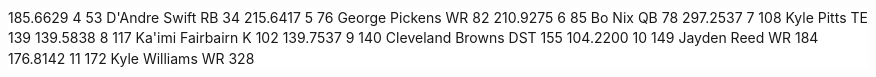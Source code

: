    <td style="text-align:right;"> 185.6629 </td>
  </tr>
  <tr>
   <td style="text-align:right;"> 4 </td>
   <td style="text-align:right;"> 53 </td>
   <td style="text-align:left;"> D'Andre Swift </td>
   <td style="text-align:left;"> RB </td>
   <td style="text-align:right;"> 34 </td>
   <td style="text-align:right;"> 215.6417 </td>
  </tr>
  <tr>
   <td style="text-align:right;"> 5 </td>
   <td style="text-align:right;"> 76 </td>
   <td style="text-align:left;"> George Pickens </td>
   <td style="text-align:left;"> WR </td>
   <td style="text-align:right;"> 82 </td>
   <td style="text-align:right;"> 210.9275 </td>
  </tr>
  <tr>
   <td style="text-align:right;"> 6 </td>
   <td style="text-align:right;"> 85 </td>
   <td style="text-align:left;"> Bo Nix </td>
   <td style="text-align:left;"> QB </td>
   <td style="text-align:right;"> 78 </td>
   <td style="text-align:right;"> 297.2537 </td>
  </tr>
  <tr>
   <td style="text-align:right;"> 7 </td>
   <td style="text-align:right;"> 108 </td>
   <td style="text-align:left;"> Kyle Pitts </td>
   <td style="text-align:left;"> TE </td>
   <td style="text-align:right;"> 139 </td>
   <td style="text-align:right;"> 139.5838 </td>
  </tr>
  <tr>
   <td style="text-align:right;"> 8 </td>
   <td style="text-align:right;"> 117 </td>
   <td style="text-align:left;"> Ka'imi Fairbairn </td>
   <td style="text-align:left;"> K </td>
   <td style="text-align:right;"> 102 </td>
   <td style="text-align:right;"> 139.7537 </td>
  </tr>
  <tr>
   <td style="text-align:right;"> 9 </td>
   <td style="text-align:right;"> 140 </td>
   <td style="text-align:left;"> Cleveland Browns </td>
   <td style="text-align:left;"> DST </td>
   <td style="text-align:right;"> 155 </td>
   <td style="text-align:right;"> 104.2200 </td>
  </tr>
  <tr>
   <td style="text-align:right;"> 10 </td>
   <td style="text-align:right;"> 149 </td>
   <td style="text-align:left;"> Jayden Reed </td>
   <td style="text-align:left;"> WR </td>
   <td style="text-align:right;"> 184 </td>
   <td style="text-align:right;"> 176.8142 </td>
  </tr>
  <tr>
   <td style="text-align:right;"> 11 </td>
   <td style="text-align:right;"> 172 </td>
   <td style="text-align:left;"> Kyle Williams </td>
   <td style="text-align:left;"> WR </td>
   <td style="text-align:right;"> 328 </td>